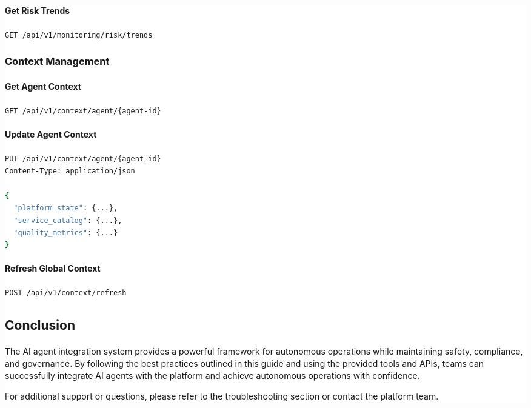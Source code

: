 #### Get Risk Trends

```bash
GET /api/v1/monitoring/risk/trends
```

### Context Management

#### Get Agent Context

```bash
GET /api/v1/context/agent/{agent-id}
```

#### Update Agent Context

```bash
PUT /api/v1/context/agent/{agent-id}
Content-Type: application/json

{
  "platform_state": {...},
  "service_catalog": {...},
  "quality_metrics": {...}
}
```

#### Refresh Global Context

```bash
POST /api/v1/context/refresh
```

## Conclusion

The AI agent integration system provides a powerful framework for autonomous operations while maintaining safety, compliance, and governance. By following the best practices outlined in this guide and using the provided tools and APIs, teams can successfully integrate AI agents with the platform and achieve autonomous operations with confidence.

For additional support or questions, please refer to the troubleshooting section or contact the platform team.
